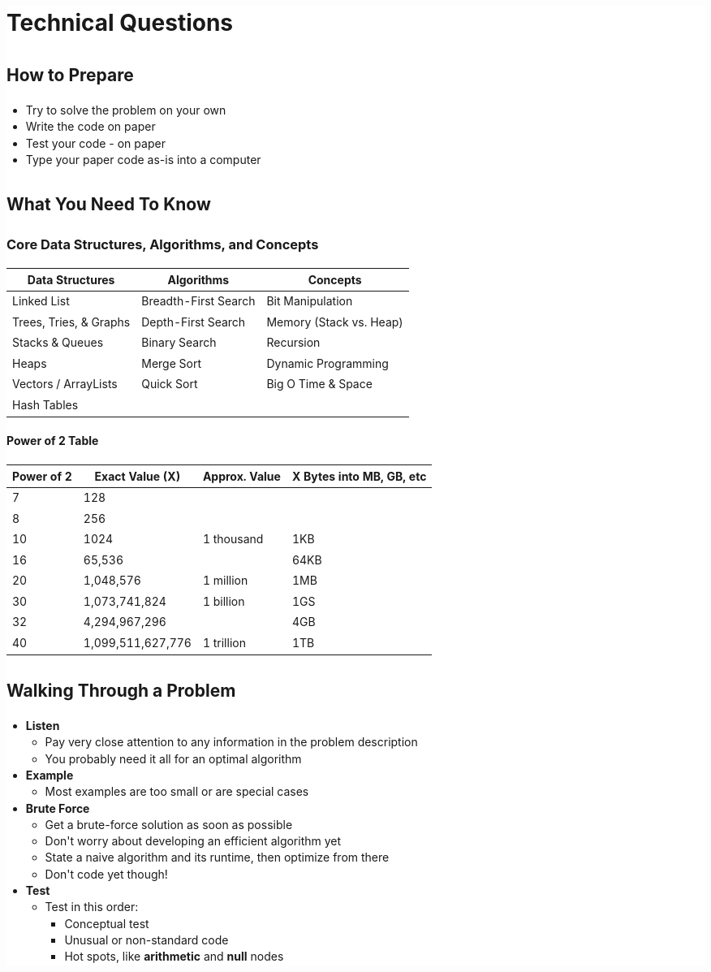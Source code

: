 # Technical Questions

## How to Prepare

* Try to solve the problem on your own
* Write the code on paper
* Test your code - on paper
* Type your paper code as-is into a computer

## What You Need To Know

### Core Data Structures, Algorithms, and Concepts

| Data Structures        | Algorithms           | Concepts                |
| ---------------------- | -------------------- | ----------------------- |
| Linked List            | Breadth-First Search | Bit Manipulation        |
| Trees, Tries, & Graphs | Depth-First Search   | Memory (Stack vs. Heap) |
| Stacks & Queues        | Binary Search        | Recursion               |
| Heaps                  | Merge Sort           | Dynamic Programming     |
| Vectors / ArrayLists   | Quick Sort           | Big O Time & Space      |
| Hash Tables            |                      |                         |

#### Power of 2 Table

| Power of 2 | Exact Value (X)   | Approx. Value | X Bytes into MB, GB, etc |
| ---------- | ----------------- | ------------- | ------------------------ |
| 7          | 128               |               |                          |
| 8          | 256               |               |                          |
| 10         | 1024              | 1 thousand    | 1KB                      |
| 16         | 65,536            |               | 64KB                     |
| 20         | 1,048,576         | 1 million     | 1MB                      |
| 30         | 1,073,741,824     | 1 billion     | 1GS                      |
| 32         | 4,294,967,296     |               | 4GB                      |
| 40         | 1,099,511,627,776 | 1 trillion    | 1TB                      |

## Walking Through a Problem

* **Listen**
  * Pay very close attention to any information in the problem description
  * You probably need it all for an optimal algorithm
* **Example**
  * Most examples are too small or are special cases
* **Brute Force**
  * Get a brute-force solution as soon as possible
  * Don't worry about developing an efficient algorithm yet
  * State a naive algorithm and its runtime, then optimize from there
  * Don't code yet though!
* **Test**
  * Test in this order:
    * Conceptual test
    * Unusual or non-standard code
    * Hot spots, like **arithmetic** and **null** nodes